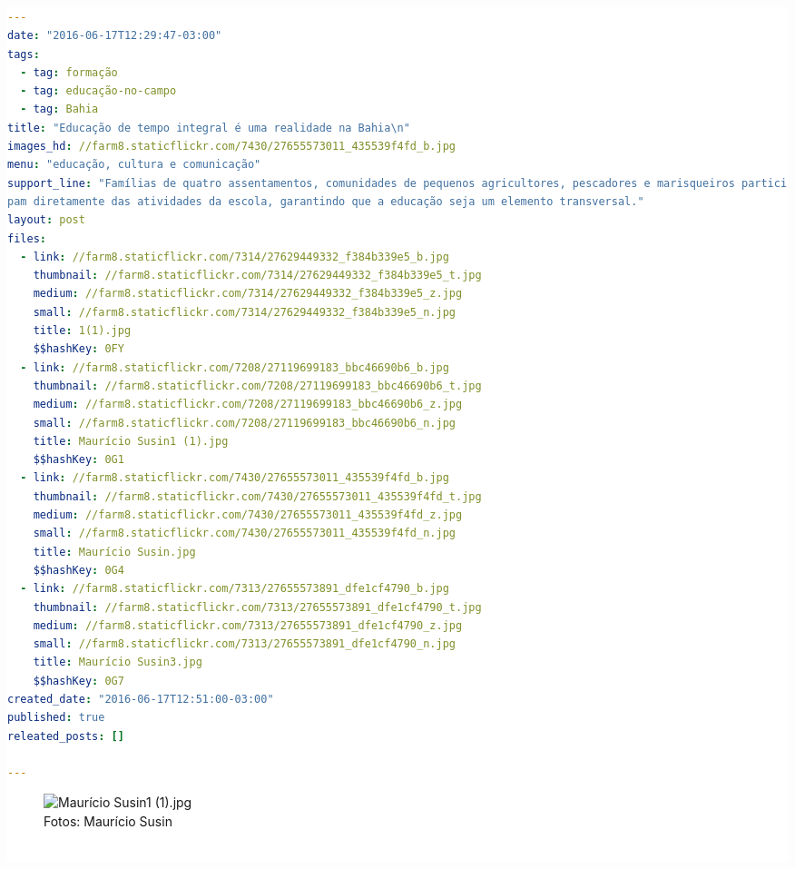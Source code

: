 ```yaml
---
date: "2016-06-17T12:29:47-03:00"
tags:
  - tag: formação
  - tag: educação-no-campo
  - tag: Bahia
title: "Educação de tempo integral é uma realidade na Bahia\n"
images_hd: //farm8.staticflickr.com/7430/27655573011_435539f4fd_b.jpg
menu: "educação, cultura e comunicação"
support_line: "Famílias de quatro assentamentos, comunidades de pequenos agricultores, pescadores e marisqueiros participam diretamente das atividades da escola, garantindo que a educação seja um elemento transversal."
layout: post
files:
  - link: //farm8.staticflickr.com/7314/27629449332_f384b339e5_b.jpg
    thumbnail: //farm8.staticflickr.com/7314/27629449332_f384b339e5_t.jpg
    medium: //farm8.staticflickr.com/7314/27629449332_f384b339e5_z.jpg
    small: //farm8.staticflickr.com/7314/27629449332_f384b339e5_n.jpg
    title: 1(1).jpg
    $$hashKey: 0FY
  - link: //farm8.staticflickr.com/7208/27119699183_bbc46690b6_b.jpg
    thumbnail: //farm8.staticflickr.com/7208/27119699183_bbc46690b6_t.jpg
    medium: //farm8.staticflickr.com/7208/27119699183_bbc46690b6_z.jpg
    small: //farm8.staticflickr.com/7208/27119699183_bbc46690b6_n.jpg
    title: Maurício Susin1 (1).jpg
    $$hashKey: 0G1
  - link: //farm8.staticflickr.com/7430/27655573011_435539f4fd_b.jpg
    thumbnail: //farm8.staticflickr.com/7430/27655573011_435539f4fd_t.jpg
    medium: //farm8.staticflickr.com/7430/27655573011_435539f4fd_z.jpg
    small: //farm8.staticflickr.com/7430/27655573011_435539f4fd_n.jpg
    title: Maurício Susin.jpg
    $$hashKey: 0G4
  - link: //farm8.staticflickr.com/7313/27655573891_dfe1cf4790_b.jpg
    thumbnail: //farm8.staticflickr.com/7313/27655573891_dfe1cf4790_t.jpg
    medium: //farm8.staticflickr.com/7313/27655573891_dfe1cf4790_z.jpg
    small: //farm8.staticflickr.com/7313/27655573891_dfe1cf4790_n.jpg
    title: Maurício Susin3.jpg
    $$hashKey: 0G7
created_date: "2016-06-17T12:51:00-03:00"
published: true
releated_posts: []

---
```

<figure class="image"><img alt="Maurício Susin1 (1).jpg" height="468" src="//farm8.staticflickr.com/7208/27119699183_bbc46690b6_b.jpg" width="700" />
<figcaption>Fotos: Maur&iacute;cio Susin</figcaption>
</figure>

<p>&nbsp;</p>
